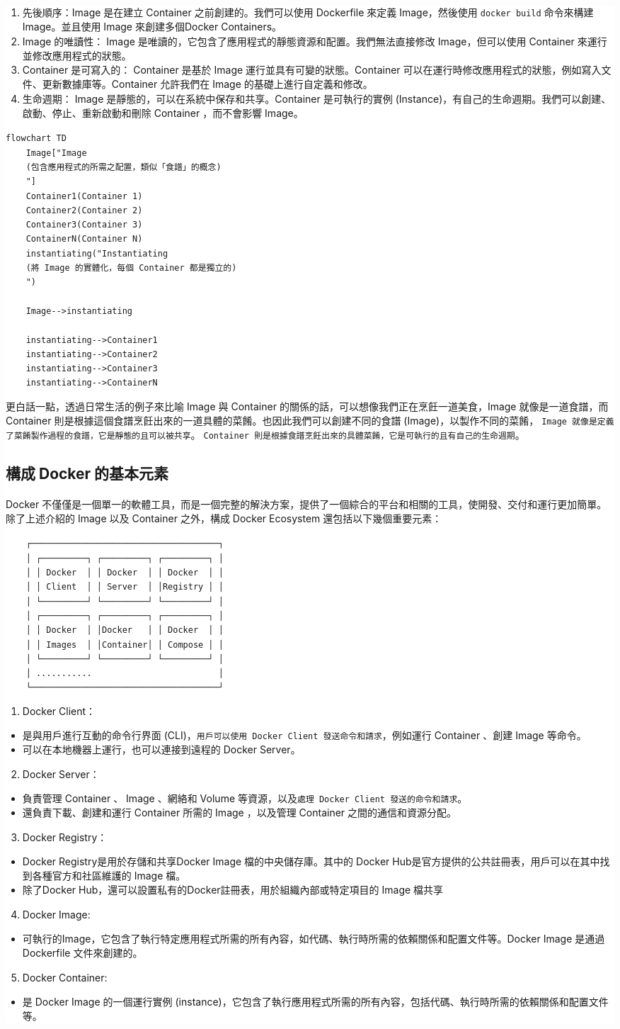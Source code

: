 1. 先後順序：Image 是在建立 Container 之前創建的。我們可以使用 Dockerfile 來定義 Image，然後使用 `docker build` 命令來構建 Image。並且使用 Image 來創建多個Docker Containers。
2. Image 的唯讀性： Image 是唯讀的，它包含了應用程式的靜態資源和配置。我們無法直接修改 Image，但可以使用 Container 來運行並修改應用程式的狀態。
3. Container 是可寫入的： Container 是基於 Image 運行並具有可變的狀態。Container 可以在運行時修改應用程式的狀態，例如寫入文件、更新數據庫等。Container 允許我們在 Image 的基礎上進行自定義和修改。
4. 生命週期： Image 是靜態的，可以在系統中保存和共享。Container 是可執行的實例 (Instance)，有自己的生命週期。我們可以創建、啟動、停止、重新啟動和刪除 Container ，而不會影響 Image。

```mermaid
flowchart TD
    Image["Image
    (包含應用程式的所需之配置，類似「食譜」的概念)
    "]
    Container1(Container 1)
    Container2(Container 2)
    Container3(Container 3)
    ContainerN(Container N)
    instantiating("Instantiating
    (將 Image 的實體化，每個 Container 都是獨立的)
    ")
    
    Image-->instantiating
    
    instantiating-->Container1
    instantiating-->Container2
    instantiating-->Container3
    instantiating-->ContainerN
```

更白話一點，透過日常生活的例子來比喻 Image 與 Container 的關係的話，可以想像我們正在烹飪一道美食，Image 就像是一道食譜，而 Container 則是根據這個食譜烹飪出來的一道具體的菜餚。也因此我們可以創建不同的食譜 (Image)，以製作不同的菜餚， `Image 就像是定義了菜餚製作過程的食譜，它是靜態的且可以被共享`。 `Container 則是根據食譜烹飪出來的具體菜餚，它是可執行的且有自己的生命週期`。
## **構成 Docker 的基本元素**

Docker 不僅僅是一個單一的軟體工具，而是一個完整的解決方案，提供了一個綜合的平台和相關的工具，使開發、交付和運行更加簡單。除了上述介紹的 Image 以及 Container 之外，構成 Docker Ecosystem 還包括以下幾個重要元素：

```console
    ┌─────────────────────────────────────┐ 
    │ ┌─────────┐ ┌─────────┐ ┌─────────┐ │
    │ │ Docker  │ │ Docker  │ │ Docker  │ │
    │ │ Client  │ │ Server  │ │Registry │ │
    │ └─────────┘ └─────────┘ └─────────┘ │
    │ ┌─────────┐ ┌─────────┐ ┌─────────┐ │
    │ │ Docker  │ │Docker   │ │ Docker  │ │
    │ │ Images  │ │Container│ │ Compose │ │
    │ └─────────┘ └─────────┘ └─────────┘ │
    │ ...........                         │
    └─────────────────────────────────────┘
```


1. Docker Client：
  * 是與用戶進行互動的命令行界面 (CLI)，`用戶可以使用 Docker Client 發送命令和請求`，例如運行 Container 、創建 Image 等命令。
  * 可以在本地機器上運行，也可以連接到遠程的 Docker Server。
2. Docker Server：
  * 負責管理 Container 、 Image 、網絡和 Volume 等資源，以及`處理 Docker Client 發送的命令和請求`。
  * 還負責下載、創建和運行 Container 所需的 Image ，以及管理 Container 之間的通信和資源分配。
3. Docker Registry：
  * Docker Registry是用於存儲和共享Docker Image 檔的中央儲存庫。其中的 Docker Hub是官方提供的公共註冊表，用戶可以在其中找到各種官方和社區維護的 Image 檔。
  * 除了Docker Hub，還可以設置私有的Docker註冊表，用於組織內部或特定項目的 Image 檔共享
4. Docker Image:
  * 可執行的Image，它包含了執行特定應用程式所需的所有內容，如代碼、執行時所需的依賴關係和配置文件等。Docker Image 是通過 Dockerfile 文件來創建的。  
5. Docker Container:
  * 是 Docker Image 的一個運行實例 (instance)，它包含了執行應用程式所需的所有內容，包括代碼、執行時所需的依賴關係和配置文件等。